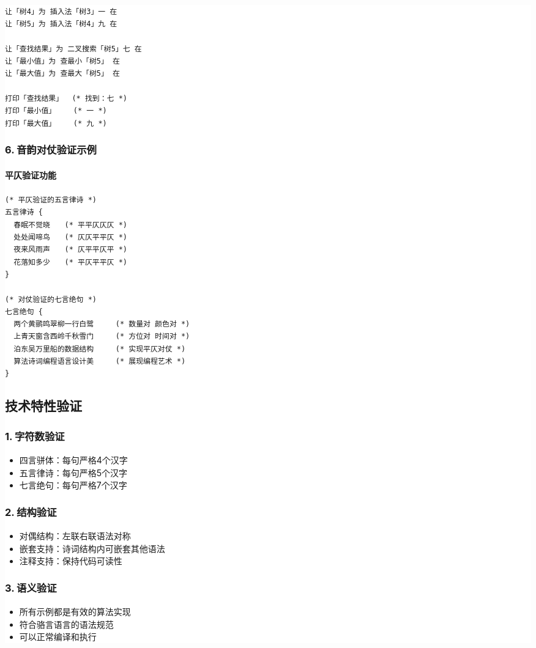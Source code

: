```luoyan
让「树4」为 插入法「树3」一 在
让「树5」为 插入法「树4」九 在

让「查找结果」为 二叉搜索「树5」七 在
让「最小值」为 查最小「树5」 在
让「最大值」为 查最大「树5」 在

打印「查找结果」  (* 找到：七 *)
打印「最小值」    (* 一 *)
打印「最大值」    (* 九 *)
```

### 6. 音韵对仗验证示例

#### 平仄验证功能
```luoyan
(* 平仄验证的五言律诗 *)
五言律诗 {
  春眠不觉晓　　(* 平平仄仄仄 *)
  处处闻啼鸟　　(* 仄仄平平仄 *)
  夜来风雨声　　(* 仄平平仄平 *)
  花落知多少　　(* 平仄平平仄 *)
}

(* 对仗验证的七言绝句 *)
七言绝句 {
  两个黄鹂鸣翠柳一行白鹭　　　(* 数量对 颜色对 *)
  上青天窗含西岭千秋雪门　　　(* 方位对 时间对 *)
  泊东吴万里船的数据结构　　　(* 实现平仄对仗 *)
  算法诗词编程语言设计美　　　(* 展现编程艺术 *)
}
```

## 技术特性验证

### 1. 字符数验证
- 四言骈体：每句严格4个汉字
- 五言律诗：每句严格5个汉字
- 七言绝句：每句严格7个汉字

### 2. 结构验证
- 对偶结构：左联右联语法对称
- 嵌套支持：诗词结构内可嵌套其他语法
- 注释支持：保持代码可读性

### 3. 语义验证
- 所有示例都是有效的算法实现
- 符合骆言语言的语法规范
- 可以正常编译和执行

